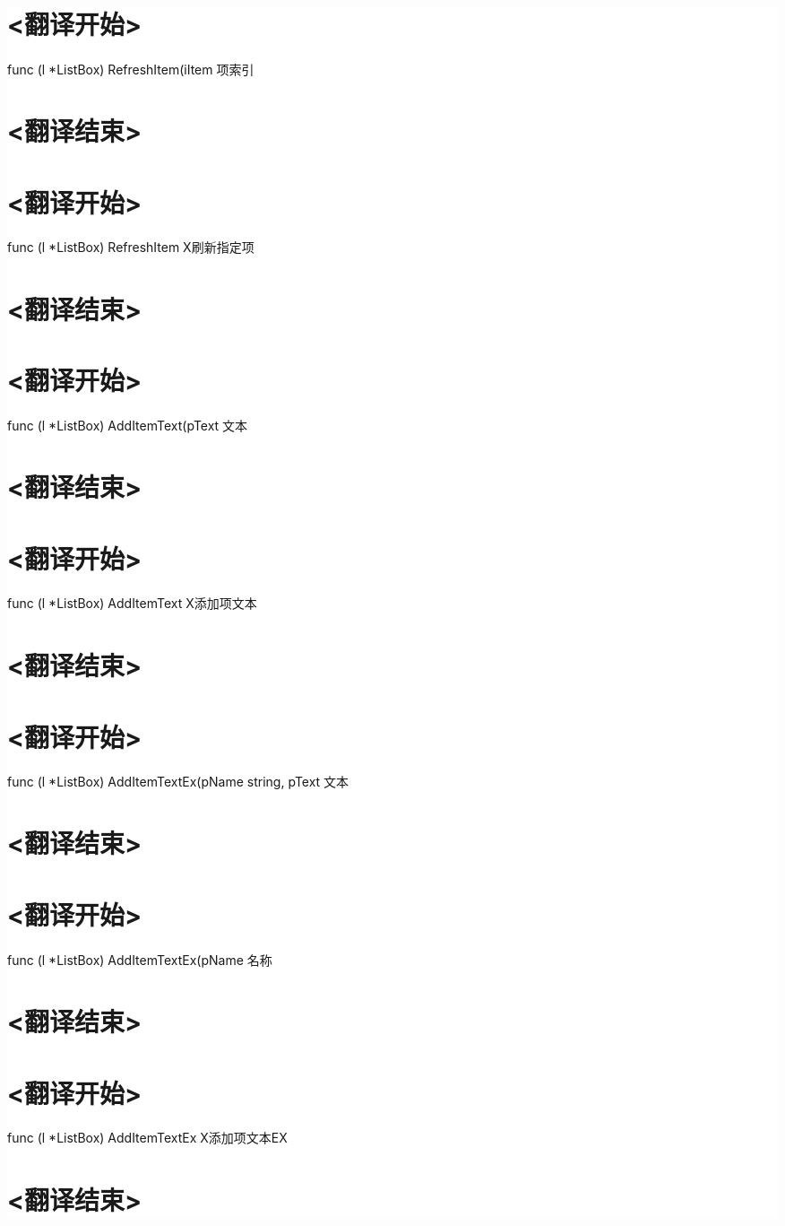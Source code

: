 
# <翻译开始>
func (l *ListBox) RefreshItem(iItem
项索引
# <翻译结束>

# <翻译开始>
func (l *ListBox) RefreshItem
X刷新指定项
# <翻译结束>


# <翻译开始>
func (l *ListBox) AddItemText(pText
文本
# <翻译结束>

# <翻译开始>
func (l *ListBox) AddItemText
X添加项文本
# <翻译结束>


# <翻译开始>
func (l *ListBox) AddItemTextEx(pName string, pText
文本
# <翻译结束>

# <翻译开始>
func (l *ListBox) AddItemTextEx(pName
名称
# <翻译结束>

# <翻译开始>
func (l *ListBox) AddItemTextEx
X添加项文本EX
# <翻译结束>
